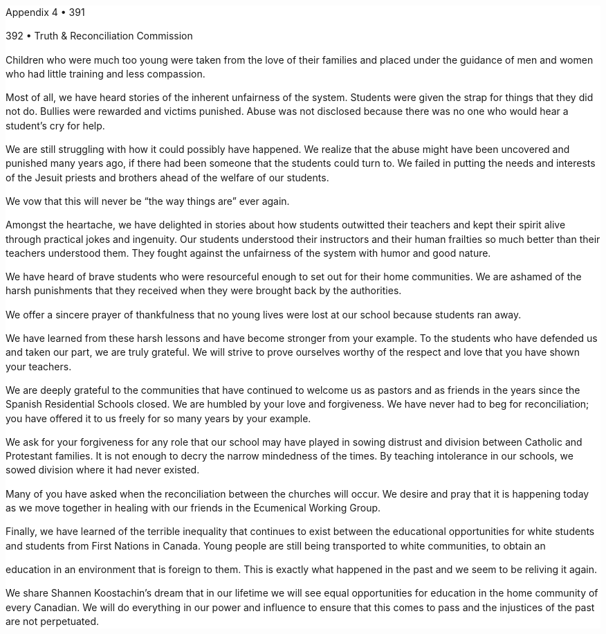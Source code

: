 Appendix 4 • 391

392 • Truth & Reconciliation Commission

Children who were much too young were taken from the love of their families and placed under the guidance of men and women who had little training and less compassion.

Most of all, we have heard stories of the inherent unfairness of the system. Students were given the strap for things that they did not do. Bullies were rewarded and victims punished. Abuse was not disclosed because there was no one who would hear a student’s cry for help.

We are still struggling with how it could possibly have happened. We realize that the abuse might have been uncovered and punished many years ago, if there had been someone that the students could turn to. We failed in putting the needs and interests of the Jesuit priests and brothers ahead of the welfare of our students.

We vow that this will never be “the way things are” ever again.

Amongst the heartache, we have delighted in stories about how students outwitted their teachers and kept their spirit alive through practical jokes and ingenuity. Our students understood their instructors and their human frailties so much better than their teachers understood them. They fought against the unfairness of the system with humor and good nature.

We have heard of brave students who were resourceful enough to set out for their home communities. We are ashamed of the harsh punishments that they received when they were brought back by the authorities.

We offer a sincere prayer of thankfulness that no young lives were lost at our school because students ran away.

We have learned from these harsh lessons and have become stronger from your example. To the students who have defended us and taken our part, we are truly grateful. We will strive to prove ourselves worthy of the respect and love that you have shown your teachers.

We are deeply grateful to the communities that have continued to welcome us as pastors and as friends in the years since the Spanish Residential Schools closed. We are humbled by your love and forgiveness. We have never had to beg for reconciliation; you have offered it to us freely for so many years by your example.

We ask for your forgiveness for any role that our school may have played in sowing distrust and division between Catholic and Protestant families. It is not enough to decry the narrow mindedness of the times. By teaching intolerance in our schools, we sowed division where it had never existed.

Many of you have asked when the reconciliation between the churches will occur. We desire and pray that it is happening today as we move together in healing with our friends in the Ecumenical Working Group.

Finally, we have learned of the terrible inequality that continues to exist between the educational opportunities for white students and students from First Nations in Canada. Young people are still being transported to white communities, to obtain an

education in an environment that is foreign to them. This is exactly what happened in the past and we seem to be reliving it again.

We share Shannen Koostachin’s dream that in our lifetime we will see equal opportunities for education in the home community of every Canadian. We will do everything in our power and influence to ensure that this comes to pass and the injustices of the past are not perpetuated.

